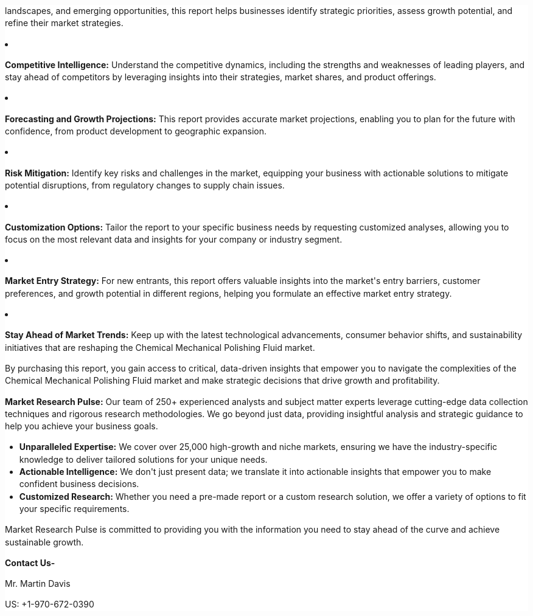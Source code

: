 landscapes, and emerging opportunities, this report helps businesses identify strategic priorities, assess growth potential, and refine their market strategies.</p></li><li><p><strong>Competitive Intelligence:</strong> Understand the competitive dynamics, including the strengths and weaknesses of leading players, and stay ahead of competitors by leveraging insights into their strategies, market shares, and product offerings.</p></li><li><p><strong>Forecasting and Growth Projections:</strong> This report provides accurate market projections, enabling you to plan for the future with confidence, from product development to geographic expansion.</p></li><li><p><strong>Risk Mitigation:</strong> Identify key risks and challenges in the market, equipping your business with actionable solutions to mitigate potential disruptions, from regulatory changes to supply chain issues.</p></li><li><p><strong>Customization Options:</strong> Tailor the report to your specific business needs by requesting customized analyses, allowing you to focus on the most relevant data and insights for your company or industry segment.</p></li><li><p><strong>Market Entry Strategy:</strong> For new entrants, this report offers valuable insights into the market's entry barriers, customer preferences, and growth potential in different regions, helping you formulate an effective market entry strategy.</p></li><li><p><strong>Stay Ahead of Market Trends:</strong> Keep up with the latest technological advancements, consumer behavior shifts, and sustainability initiatives that are reshaping the Chemical Mechanical Polishing Fluid market.</p></li></ol><p>By purchasing this report, you gain access to critical, data-driven insights that empower you to navigate the complexities of the Chemical Mechanical Polishing Fluid market and make strategic decisions that drive growth and profitability.</p><p><strong>Market Research Pulse:</strong>&nbsp;Our team of 250+ experienced analysts and subject matter experts leverage cutting-edge data collection techniques and rigorous research methodologies. We go beyond just data, providing insightful analysis and strategic guidance to help you achieve your business goals.</p><ul><li><strong>Unparalleled Expertise:</strong>&nbsp;We cover over 25,000 high-growth and niche markets, ensuring we have the industry-specific knowledge to deliver tailored solutions for your unique needs.</li><li><strong>Actionable Intelligence:</strong>&nbsp;We don't just present data; we translate it into actionable insights that empower you to make confident business decisions.</li><li><strong>Customized Research:</strong>&nbsp;Whether you need a pre-made report or a custom research solution, we offer a variety of options to fit your specific requirements.</li></ul><p>Market Research Pulse is committed to providing you with the information you need to stay ahead of the curve and achieve sustainable growth.</p><p><strong>Contact Us-</strong></p><p>Mr. Martin Davis</p><p>US: +1-970-672-0390</p>
